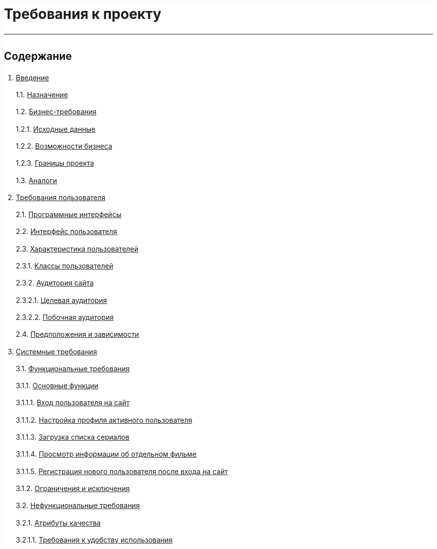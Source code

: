 # Требования к проекту
---

## Содержание

1. [Введение](#1-введение)
   
   1.1. [Назначение](#11-назначение)
   
   1.2. [Бизнес-требования](#12-бизнес-требования)
   
      1.2.1. [Исходные данные](#121-исходные-данные)
   
      1.2.2. [Возможности бизнеса](#122-возможности-бизнеса)
   
      1.2.3. [Границы проекта](#123-границы-проекта)
   
   1.3. [Аналоги](#13-аналоги)

3. [Требования пользователя](#2-требования-пользователя)
   
   2.1. [Программные интерфейсы](#21-программные-интерфейсы)
   
   2.2. [Интерфейс пользователя](#22-интерфейс-пользователя)
   
   2.3. [Характеристика пользователей](#23-характеристика-пользователей)
   
      2.3.1. [Классы пользователей](#231-классы-пользователей)
   
      2.3.2. [Аудитория сайта](#232-аудитория-сайта)
   
      2.3.2.1. [Целевая аудитория](#2321-целевая-аудитория)
   
      2.3.2.2. [Побочная аудитория](#2322-побочная-аудитория)
   
   2.4. [Предположения и зависимости](#24-предположения-и-зависимости)

5. [Системные требования](#3-системные-требования)
   
   3.1. [Функциональные требования](#31-функциональные-требования)
   
      3.1.1. [Основные функции](#311-основные-функции)
   
     3.1.1.1. [Вход пользователя на сайт](#3111-вход-пользователя-на-сайт)
   
     3.1.1.2. [Настройка профиля активного пользователя](#3112-настройка-профиля-активного-пользователя)
   
    3.1.1.3. [Загрузка списка сериалов](#3113-загрузка-списка-сериалов)
   
     3.1.1.4. [Просмотр информации об отдельном фильме](#3114-просмотр-информации-об-отдельном-фильме)
   
    3.1.1.5. [Регистрация нового пользователя после входа на сайт](#3115-регистрация-нового-пользователя-после-входа-на-сайт)
   
      3.1.2. [Ограничения и исключения](#312-ограничения-и-исключения)
   
   3.2. [Нефункциональные требования](#32-нефункциональные-требования)
   
      3.2.1. [Атрибуты качества](#321-атрибуты-качества)
   
     3.2.1.1. [Требования к удобству использования](#3211-требования-к-удобству-использования)
   